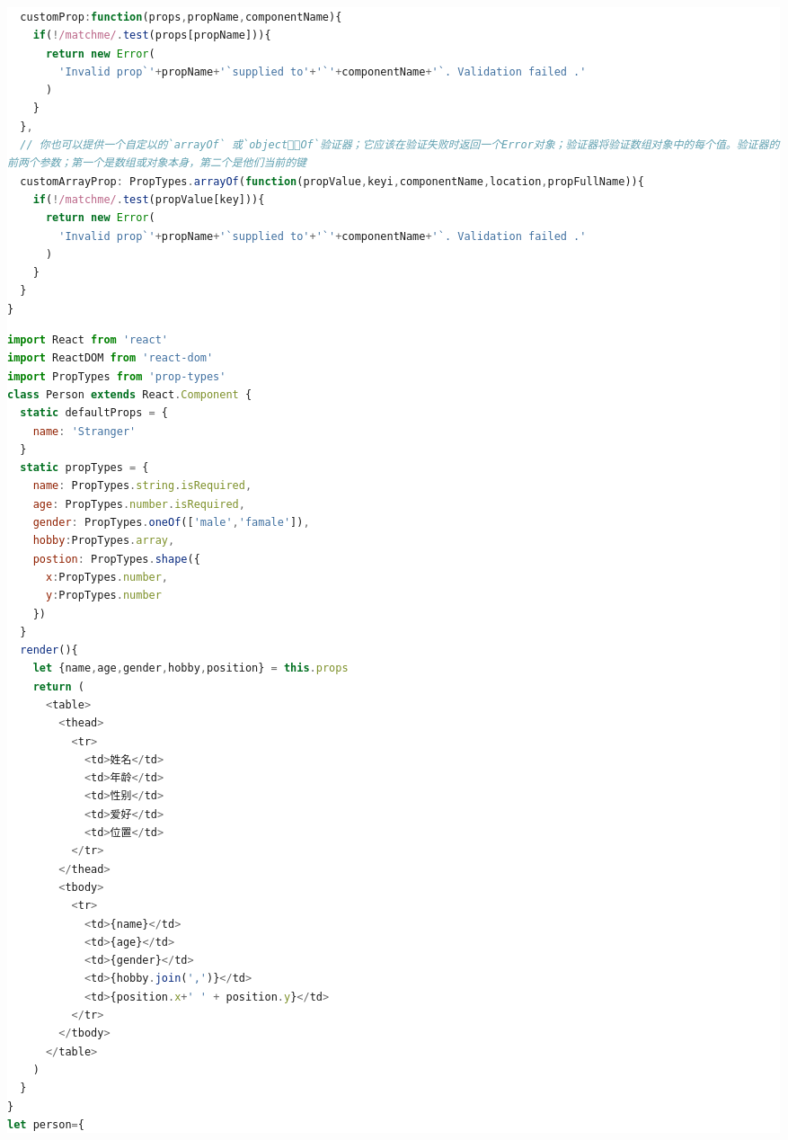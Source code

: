 ```js
  customProp:function(props,propName,componentName){
    if(!/matchme/.test(props[propName])){
      return new Error(
        'Invalid prop`'+propName+'`supplied to'+'`'+componentName+'`. Validation failed .'
      )
    }
  },
  // 你也可以提供一个自定以的`arrayOf` 或`objectOf`验证器；它应该在验证失败时返回一个Error对象；验证器将验证数组对象中的每个值。验证器的前两个参数；第一个是数组或对象本身，第二个是他们当前的键
  customArrayProp: PropTypes.arrayOf(function(propValue,keyi,componentName,location,propFullName)){
    if(!/matchme/.test(propValue[key])){
      return new Error(
        'Invalid prop`'+propName+'`supplied to'+'`'+componentName+'`. Validation failed .'
      )
    }
  }
}
```
```js
import React from 'react'
import ReactDOM from 'react-dom'
import PropTypes from 'prop-types'
class Person extends React.Component {
  static defaultProps = {
    name: 'Stranger'
  }
  static propTypes = {
    name: PropTypes.string.isRequired,
    age: PropTypes.number.isRequired,
    gender: PropTypes.oneOf(['male','famale']),
    hobby:PropTypes.array,
    postion: PropTypes.shape({
      x:PropTypes.number,
      y:PropTypes.number
    })
  }
  render(){
    let {name,age,gender,hobby,position} = this.props
    return (
      <table>
        <thead>
          <tr>
            <td>姓名</td>
            <td>年龄</td>
            <td>性别</td>
            <td>爱好</td>
            <td>位置</td>
          </tr>
        </thead>
        <tbody>
          <tr>
            <td>{name}</td>
            <td>{age}</td>
            <td>{gender}</td>
            <td>{hobby.join(',')}</td>
            <td>{position.x+' ' + position.y}</td>
          </tr>
        </tbody>
      </table>
    )
  }
}
let person={
```